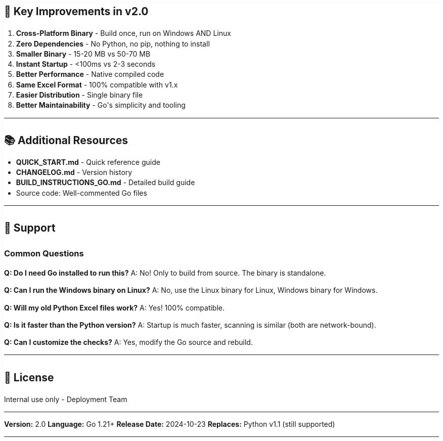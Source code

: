 
## 🌟 Key Improvements in v2.0

1. **Cross-Platform Binary** - Build once, run on Windows AND Linux
2. **Zero Dependencies** - No Python, no pip, nothing to install
3. **Smaller Binary** - 15-20 MB vs 50-70 MB
4. **Instant Startup** - <100ms vs 2-3 seconds
5. **Better Performance** - Native compiled code
6. **Same Excel Format** - 100% compatible with v1.x
7. **Easier Distribution** - Single binary file
8. **Better Maintainability** - Go's simplicity and tooling

---

## 📚 Additional Resources

- **QUICK_START.md** - Quick reference guide
- **CHANGELOG.md** - Version history
- **BUILD_INSTRUCTIONS_GO.md** - Detailed build guide
- Source code: Well-commented Go files

---

## 🤝 Support

### Common Questions

**Q: Do I need Go installed to run this?**
A: No! Only to build from source. The binary is standalone.

**Q: Can I run the Windows binary on Linux?**
A: No, use the Linux binary for Linux, Windows binary for Windows.

**Q: Will my old Python Excel files work?**
A: Yes! 100% compatible.

**Q: Is it faster than the Python version?**
A: Startup is much faster, scanning is similar (both are network-bound).

**Q: Can I customize the checks?**
A: Yes, modify the Go source and rebuild.

---

## 📝 License

Internal use only - Deployment Team

---

**Version:** 2.0
**Language:** Go 1.21+
**Release Date:** 2024-10-23
**Replaces:** Python v1.1 (still supported)

---